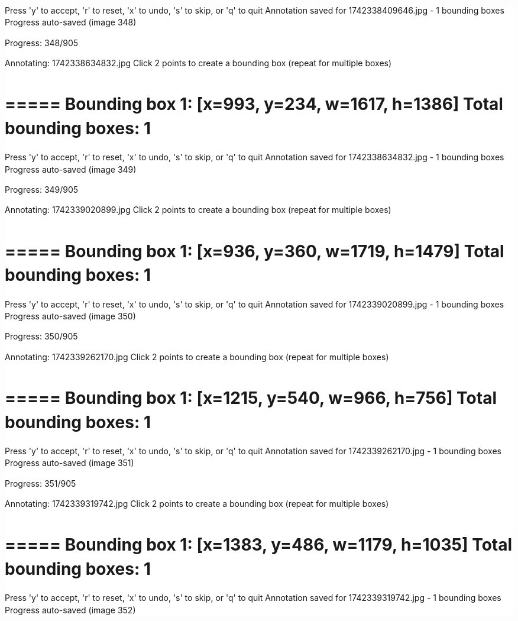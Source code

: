 Press 'y' to accept, 'r' to reset, 'x' to undo, 's' to skip, or 'q' to quit
Annotation saved for 1742338409646.jpg - 1 bounding boxes
Progress auto-saved (image 348)

Progress: 348/905

Annotating: 1742338634832.jpg
Click 2 points to create a bounding box (repeat for multiple boxes)

=====
Bounding box 1: [x=993, y=234, w=1617, h=1386]
Total bounding boxes: 1
=====

Press 'y' to accept, 'r' to reset, 'x' to undo, 's' to skip, or 'q' to quit
Annotation saved for 1742338634832.jpg - 1 bounding boxes
Progress auto-saved (image 349)

Progress: 349/905

Annotating: 1742339020899.jpg
Click 2 points to create a bounding box (repeat for multiple boxes)

=====
Bounding box 1: [x=936, y=360, w=1719, h=1479]
Total bounding boxes: 1
=====

Press 'y' to accept, 'r' to reset, 'x' to undo, 's' to skip, or 'q' to quit
Annotation saved for 1742339020899.jpg - 1 bounding boxes
Progress auto-saved (image 350)

Progress: 350/905

Annotating: 1742339262170.jpg
Click 2 points to create a bounding box (repeat for multiple boxes)

=====
Bounding box 1: [x=1215, y=540, w=966, h=756]
Total bounding boxes: 1
=====

Press 'y' to accept, 'r' to reset, 'x' to undo, 's' to skip, or 'q' to quit
Annotation saved for 1742339262170.jpg - 1 bounding boxes
Progress auto-saved (image 351)

Progress: 351/905

Annotating: 1742339319742.jpg
Click 2 points to create a bounding box (repeat for multiple boxes)

=====
Bounding box 1: [x=1383, y=486, w=1179, h=1035]
Total bounding boxes: 1
=====

Press 'y' to accept, 'r' to reset, 'x' to undo, 's' to skip, or 'q' to quit
Annotation saved for 1742339319742.jpg - 1 bounding boxes
Progress auto-saved (image 352)
